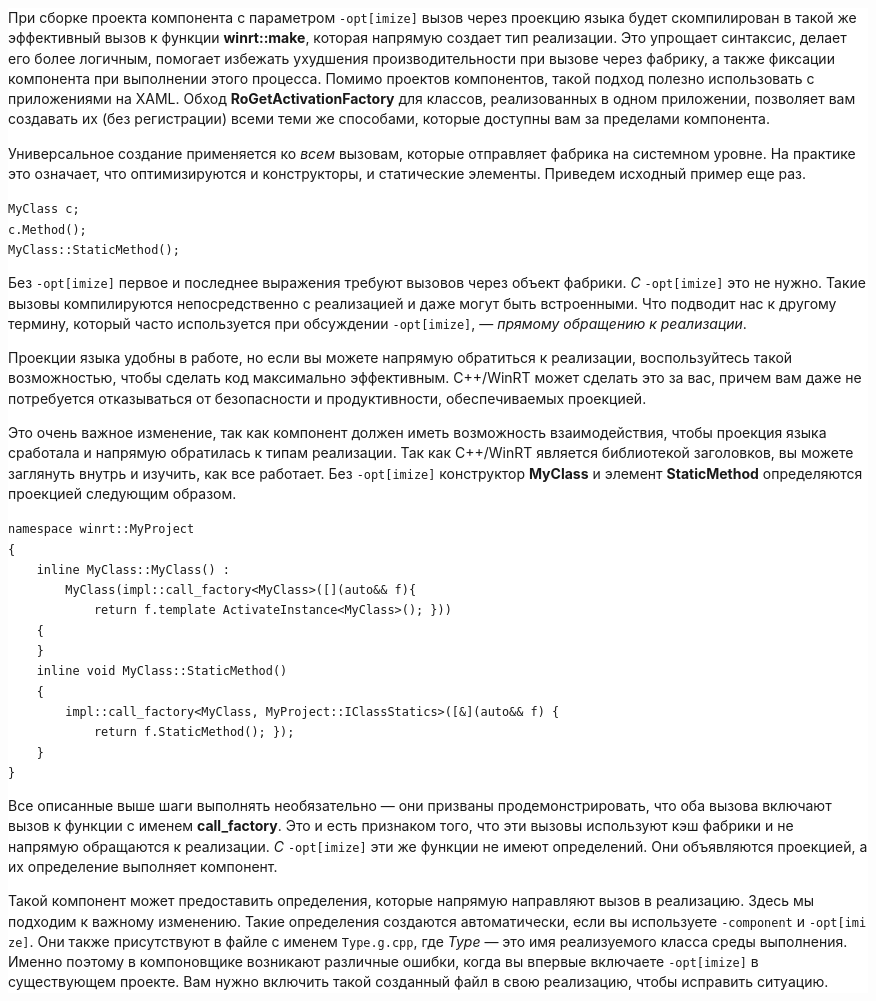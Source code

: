 При сборке проекта компонента с параметром `-opt[imize]` вызов через проекцию языка будет скомпилирован в такой же эффективный вызов к функции **winrt::make**, которая напрямую создает тип реализации. Это упрощает синтаксис, делает его более логичным, помогает избежать ухудшения производительности при вызове через фабрику, а также фиксации компонента при выполнении этого процесса. Помимо проектов компонентов, такой подход полезно использовать с приложениями на XAML. Обход **RoGetActivationFactory** для классов, реализованных в одном приложении, позволяет вам создавать их (без регистрации) всеми теми же способами, которые доступны вам за пределами компонента.

Универсальное создание применяется ко *всем* вызовам, которые отправляет фабрика на системном уровне. На практике это означает, что оптимизируются и конструкторы, и статические элементы. Приведем исходный пример еще раз.

```cppwinrt
MyClass c;
c.Method();
MyClass::StaticMethod();
```

Без `-opt[imize]` первое и последнее выражения требуют вызовов через объект фабрики. *С* `-opt[imize]` это не нужно. Такие вызовы компилируются непосредственно с реализацией и даже могут быть встроенными. Что подводит нас к другому термину, который часто используется при обсуждении `-opt[imize]`, — *прямому обращению к реализации*.

Проекции языка удобны в работе, но если вы можете напрямую обратиться к реализации, воспользуйтесь такой возможностью, чтобы сделать код максимально эффективным. C++/WinRT может сделать это за вас, причем вам даже не потребуется отказываться от безопасности и продуктивности, обеспечиваемых проекцией.

Это очень важное изменение, так как компонент должен иметь возможность взаимодействия, чтобы проекция языка сработала и напрямую обратилась к типам реализации. Так как C++/WinRT является библиотекой заголовков, вы можете заглянуть внутрь и изучить, как все работает. Без `-opt[imize]` конструктор **MyClass** и элемент **StaticMethod** определяются проекцией следующим образом.

```cppwinrt
namespace winrt::MyProject
{
    inline MyClass::MyClass() :
        MyClass(impl::call_factory<MyClass>([](auto&& f){
            return f.template ActivateInstance<MyClass>(); }))
    {
    }
    inline void MyClass::StaticMethod()
    {
        impl::call_factory<MyClass, MyProject::IClassStatics>([&](auto&& f) {
            return f.StaticMethod(); });
    }
}
```

Все описанные выше шаги выполнять необязательно — они призваны продемонстрировать, что оба вызова включают вызов к функции с именем **call_factory**. Это и есть признаком того, что эти вызовы используют кэш фабрики и не напрямую обращаются к реализации. *С* `-opt[imize]` эти же функции не имеют определений. Они объявляются проекцией, а их определение выполняет компонент.

Такой компонент может предоставить определения, которые напрямую направляют вызов в реализацию. Здесь мы подходим к важному изменению. Такие определения создаются автоматически, если вы используете `-component` и `-opt[imize]`. Они также присутствуют в файле с именем `Type.g.cpp`, где *Type* — это имя реализуемого класса среды выполнения. Именно поэтому в компоновщике возникают различные ошибки, когда вы впервые включаете `-opt[imize]` в существующем проекте. Вам нужно включить такой созданный файл в свою реализацию, чтобы исправить ситуацию.
